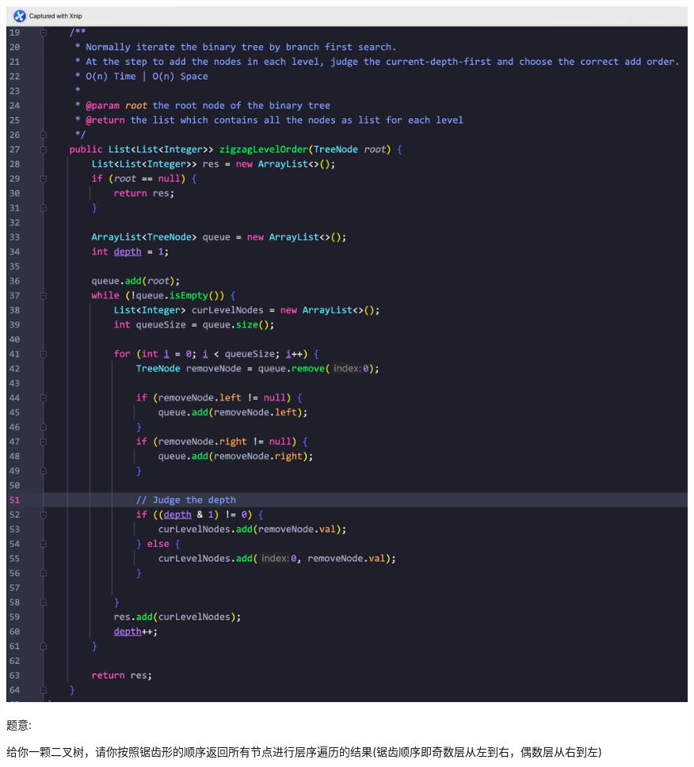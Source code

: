 

![Xnip2021-08-26_15-27-22](Algorithem/Xnip2021-08-26_15-27-22.jpg)

题意:

给你一颗二叉树，请你按照锯齿形的顺序返回所有节点进行层序遍历的结果(锯齿顺序即奇数层从左到右，偶数层从右到左)


